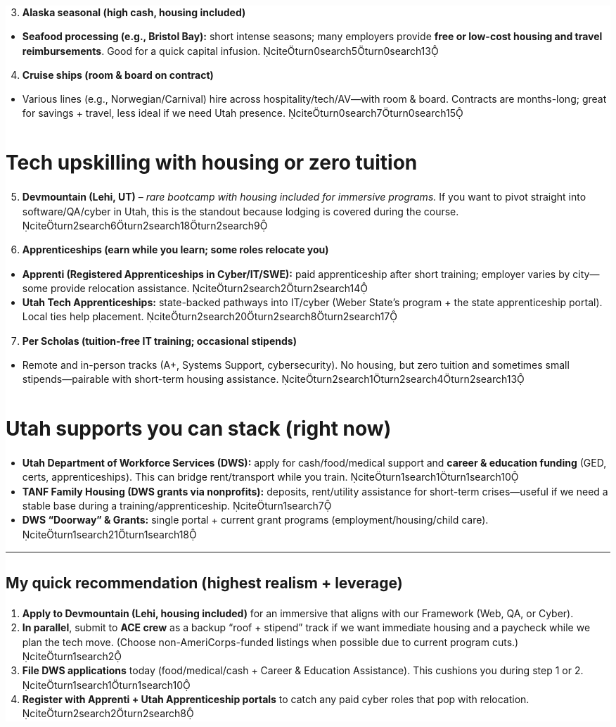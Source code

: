 3) **Alaska seasonal (high cash, housing included)**  
- **Seafood processing (e.g., Bristol Bay):** short intense seasons; many employers provide **free or low-cost housing and travel reimbursements**. Good for a quick capital infusion. citeturn0search5turn0search13

4) **Cruise ships (room & board on contract)**  
- Various lines (e.g., Norwegian/Carnival) hire across hospitality/tech/AV—with room & board. Contracts are months-long; great for savings + travel, less ideal if we need Utah presence. citeturn0search7turn0search15

# Tech upskilling with housing or zero tuition

5) **Devmountain (Lehi, UT)** – *rare bootcamp with housing included for immersive programs.* If you want to pivot straight into software/QA/cyber in Utah, this is the standout because lodging is covered during the course. citeturn2search6turn2search18turn2search9

6) **Apprenticeships (earn while you learn; some roles relocate you)**  
- **Apprenti (Registered Apprenticeships in Cyber/IT/SWE):** paid apprenticeship after short training; employer varies by city—some provide relocation assistance. citeturn2search2turn2search14  
- **Utah Tech Apprenticeships:** state-backed pathways into IT/cyber (Weber State’s program + the state apprenticeship portal). Local ties help placement. citeturn2search20turn2search8turn2search17

7) **Per Scholas (tuition-free IT training; occasional stipends)**  
- Remote and in-person tracks (A+, Systems Support, cybersecurity). No housing, but zero tuition and sometimes small stipends—pairable with short-term housing assistance. citeturn2search1turn2search4turn2search13

# Utah supports you can stack (right now)

- **Utah Department of Workforce Services (DWS):** apply for cash/food/medical support and **career & education funding** (GED, certs, apprenticeships). This can bridge rent/transport while you train. citeturn1search1turn1search10  
- **TANF Family Housing (DWS grants via nonprofits):** deposits, rent/utility assistance for short-term crises—useful if we need a stable base during a training/apprenticeship. citeturn1search7  
- **DWS “Doorway” & Grants:** single portal + current grant programs (employment/housing/child care). citeturn1search21turn1search18

---

## My quick recommendation (highest realism + leverage)
1) **Apply to Devmountain (Lehi, housing included)** for an immersive that aligns with our Framework (Web, QA, or Cyber).  
2) **In parallel**, submit to **ACE crew** as a backup “roof + stipend” track if we want immediate housing and a paycheck while we plan the tech move. (Choose non-AmeriCorps-funded listings when possible due to current program cuts.) citeturn1search2  
3) **File DWS applications** today (food/medical/cash + Career & Education Assistance). This cushions you during step 1 or 2. citeturn1search1turn1search10  
4) **Register with Apprenti + Utah Apprenticeship portals** to catch any paid cyber roles that pop with relocation. citeturn2search2turn2search8
